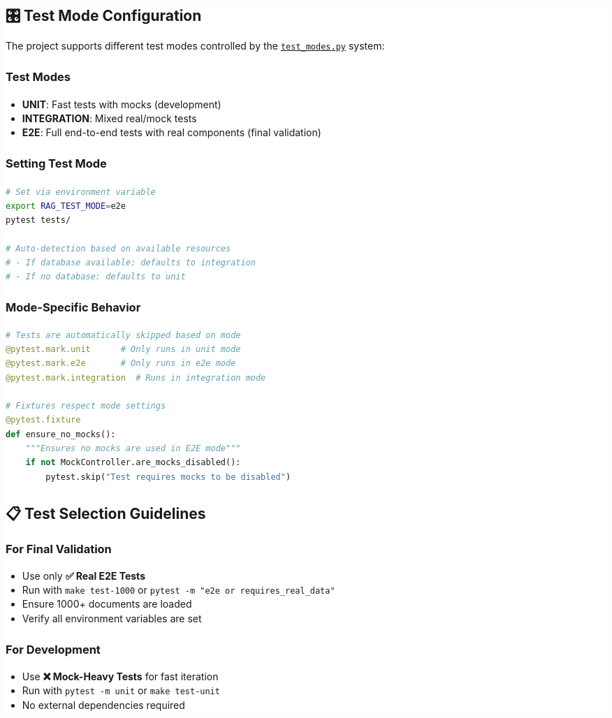## 🎛️ Test Mode Configuration

The project supports different test modes controlled by the [`test_modes.py`](../tests/test_modes.py) system:

### Test Modes

- **UNIT**: Fast tests with mocks (development)
- **INTEGRATION**: Mixed real/mock tests
- **E2E**: Full end-to-end tests with real components (final validation)

### Setting Test Mode

```bash
# Set via environment variable
export RAG_TEST_MODE=e2e
pytest tests/

# Auto-detection based on available resources
# - If database available: defaults to integration
# - If no database: defaults to unit
```

### Mode-Specific Behavior

```python
# Tests are automatically skipped based on mode
@pytest.mark.unit      # Only runs in unit mode
@pytest.mark.e2e       # Only runs in e2e mode
@pytest.mark.integration  # Runs in integration mode

# Fixtures respect mode settings
@pytest.fixture
def ensure_no_mocks():
    """Ensures no mocks are used in E2E mode"""
    if not MockController.are_mocks_disabled():
        pytest.skip("Test requires mocks to be disabled")
```

## 📋 Test Selection Guidelines

### For Final Validation
- Use only **✅ Real E2E Tests**
- Run with `make test-1000` or `pytest -m "e2e or requires_real_data"`
- Ensure 1000+ documents are loaded
- Verify all environment variables are set

### For Development
- Use **❌ Mock-Heavy Tests** for fast iteration
- Run with `pytest -m unit` or `make test-unit`
- No external dependencies required
